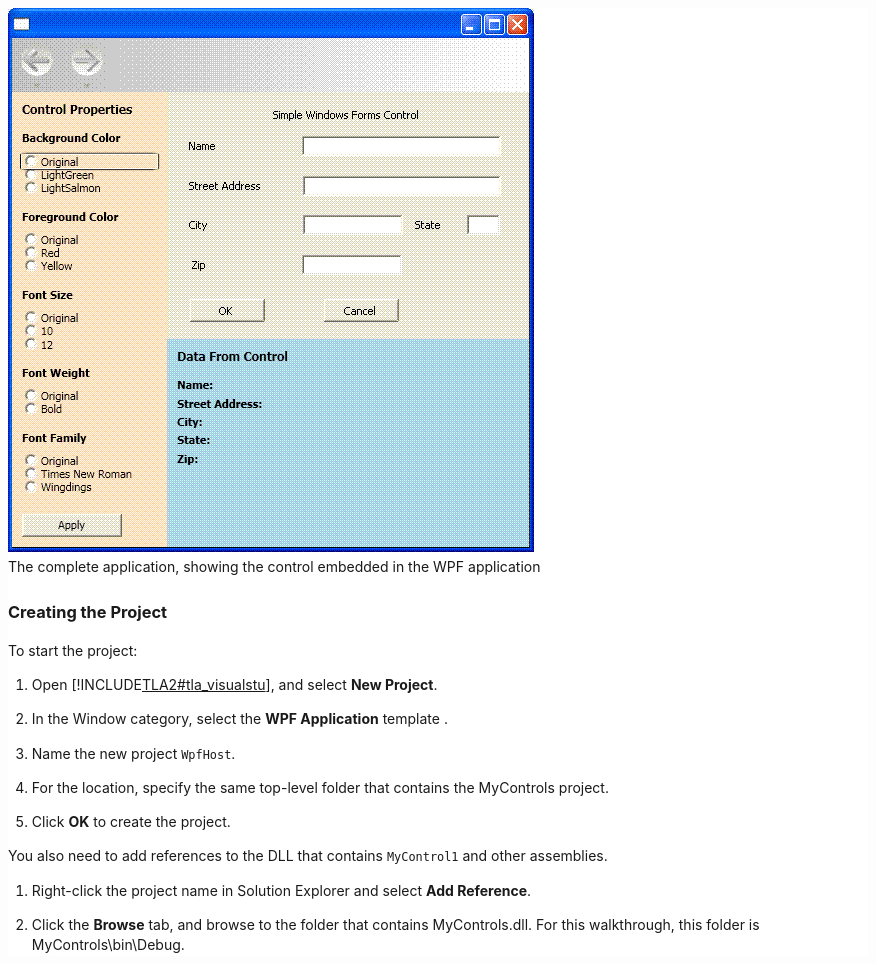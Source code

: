  ![A control embedded in a WPF page](../../../../docs/framework/wpf/advanced/media/avalonhost.gif "AvalonHost")  
The complete application, showing the control embedded in the WPF application  
  
### Creating the Project  
 To start the project:  
  
1.  Open                                  [!INCLUDE[TLA2#tla_visualstu](../../../../includes/tla2sharptla-visualstu-md.md)], and select                                  **New Project**.  
  
2.  In the Window category, select the                                  **WPF Application** template                                 .  
  
3.  Name the new project                                  `WpfHost`.  
  
4.  For the location, specify the same top-level folder that contains the MyControls project.  
  
5.  Click                                  **OK** to create the project.  
  
 You also need to add references to the DLL that contains                          `MyControl1` and other assemblies.  
  
1.  Right-click the project name in Solution Explorer and select                                  **Add Reference**.  
  
2.  Click the                                  **Browse** tab, and browse to the folder that contains MyControls.dll. For this walkthrough, this folder is MyControls\bin\Debug.  
  